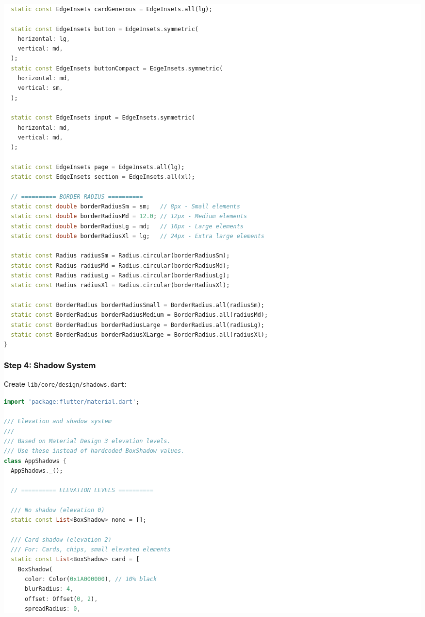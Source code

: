 ```dart
  static const EdgeInsets cardGenerous = EdgeInsets.all(lg);

  static const EdgeInsets button = EdgeInsets.symmetric(
    horizontal: lg,
    vertical: md,
  );
  static const EdgeInsets buttonCompact = EdgeInsets.symmetric(
    horizontal: md,
    vertical: sm,
  );

  static const EdgeInsets input = EdgeInsets.symmetric(
    horizontal: md,
    vertical: md,
  );

  static const EdgeInsets page = EdgeInsets.all(lg);
  static const EdgeInsets section = EdgeInsets.all(xl);

  // ========== BORDER RADIUS ==========
  static const double borderRadiusSm = sm;   // 8px - Small elements
  static const double borderRadiusMd = 12.0; // 12px - Medium elements
  static const double borderRadiusLg = md;   // 16px - Large elements
  static const double borderRadiusXl = lg;   // 24px - Extra large elements

  static const Radius radiusSm = Radius.circular(borderRadiusSm);
  static const Radius radiusMd = Radius.circular(borderRadiusMd);
  static const Radius radiusLg = Radius.circular(borderRadiusLg);
  static const Radius radiusXl = Radius.circular(borderRadiusXl);

  static const BorderRadius borderRadiusSmall = BorderRadius.all(radiusSm);
  static const BorderRadius borderRadiusMedium = BorderRadius.all(radiusMd);
  static const BorderRadius borderRadiusLarge = BorderRadius.all(radiusLg);
  static const BorderRadius borderRadiusXLarge = BorderRadius.all(radiusXl);
}
```

### Step 4: Shadow System

Create `lib/core/design/shadows.dart`:

```dart
import 'package:flutter/material.dart';

/// Elevation and shadow system
///
/// Based on Material Design 3 elevation levels.
/// Use these instead of hardcoded BoxShadow values.
class AppShadows {
  AppShadows._();

  // ========== ELEVATION LEVELS ==========

  /// No shadow (elevation 0)
  static const List<BoxShadow> none = [];

  /// Card shadow (elevation 2)
  /// For: Cards, chips, small elevated elements
  static const List<BoxShadow> card = [
    BoxShadow(
      color: Color(0x1A000000), // 10% black
      blurRadius: 4,
      offset: Offset(0, 2),
      spreadRadius: 0,
```